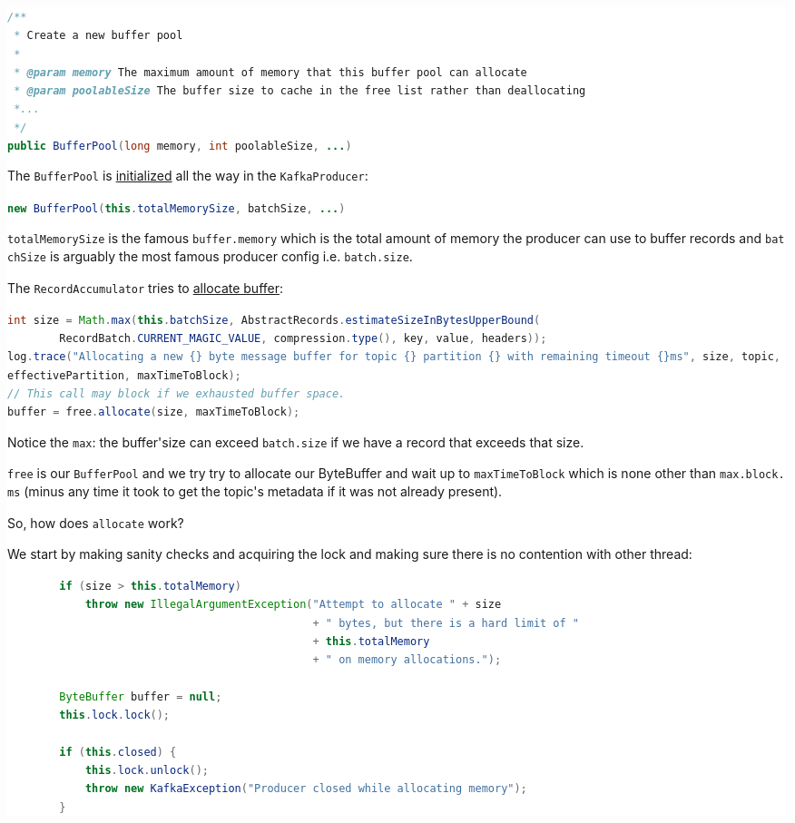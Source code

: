 ```java
/**
 * Create a new buffer pool
 *
 * @param memory The maximum amount of memory that this buffer pool can allocate
 * @param poolableSize The buffer size to cache in the free list rather than deallocating
 *...
 */
public BufferPool(long memory, int poolableSize, ...)
```

The `BufferPool` is [initialized](https://github.com/apache/kafka/blob/5d2bfb4151700000fc5ec22918ecd3cecb5178a5/clients/src/main/java/org/apache/kafka/clients/producer/KafkaProducer.java#L440) all the way in the `KafkaProducer`:

```java
new BufferPool(this.totalMemorySize, batchSize, ...)
```

`totalMemorySize` is the famous `buffer.memory` which is the total amount of memory the producer can use to buffer records and `batchSize` is arguably the most famous producer config i.e. `batch.size`.

The `RecordAccumulator` tries to [allocate buffer](https://github.com/apache/kafka/blob/5d2bfb4151700000fc5ec22918ecd3cecb5178a5/clients/src/main/java/org/apache/kafka/clients/producer/internals/RecordAccumulator.java#L341):

```java
int size = Math.max(this.batchSize, AbstractRecords.estimateSizeInBytesUpperBound(
        RecordBatch.CURRENT_MAGIC_VALUE, compression.type(), key, value, headers));
log.trace("Allocating a new {} byte message buffer for topic {} partition {} with remaining timeout {}ms", size, topic, effectivePartition, maxTimeToBlock);
// This call may block if we exhausted buffer space.
buffer = free.allocate(size, maxTimeToBlock);
```

Notice the `max`: the buffer'size can exceed `batch.size` if we have a record that exceeds that size. 

`free` is our `BufferPool` and we try try to allocate our ByteBuffer and wait up to `maxTimeToBlock` which is none other than `max.block.ms` (minus any time it took to get the topic's metadata if it was not already present).

So, how does `allocate` work? 

We start by making sanity checks and acquiring the lock and making sure there is no contention with other thread:

```java
        if (size > this.totalMemory)
            throw new IllegalArgumentException("Attempt to allocate " + size
                                               + " bytes, but there is a hard limit of "
                                               + this.totalMemory
                                               + " on memory allocations.");

        ByteBuffer buffer = null;
        this.lock.lock();

        if (this.closed) {
            this.lock.unlock();
            throw new KafkaException("Producer closed while allocating memory");
        }
```

